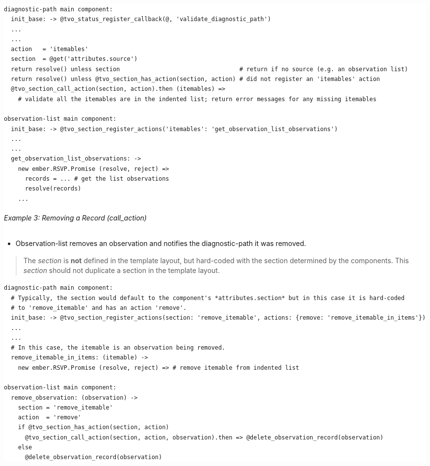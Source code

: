 
```
diagnostic-path main component:
  init_base: -> @tvo_status_register_callback(@, 'validate_diagnostic_path')
  ...
  ...
  action   = 'itemables'
  section  = @get('attributes.source')
  return resolve() unless section                                  # return if no source (e.g. an observation list)
  return resolve() unless @tvo_section_has_action(section, action) # did not register an 'itemables' action
  @tvo_section_call_action(section, action).then (itemables) =>
    # validate all the itemables are in the indented list; return error messages for any missing itemables

observation-list main component:
  init_base: -> @tvo_section_register_actions('itemables': 'get_observation_list_observations')
  ...
  ...
  get_observation_list_observations: ->
    new ember.RSVP.Promise (resolve, reject) =>
      records = ... # get the list observations
      resolve(records)
    ...
```

###### Example 3: Removing a Record (call_action)
  * Observation-list removes an observation and notifies the diagnostic-path it was removed.

  > The *section* is **not** defined in the template layout, but hard-coded with the section determined by the components.
    This *section* should not duplicate a section in the template layout.

```
diagnostic-path main component:
  # Typically, the section would default to the component's *attributes.section* but in this case it is hard-coded
  # to 'remove_itemable' and has an action 'remove'.
  init_base: -> @tvo_section_register_actions(section: 'remove_itemable', actions: {remove: 'remove_itemable_in_items'})
  ...
  ...
  # In this case, the itemable is an observation being removed.
  remove_itemable_in_items: (itemable) ->
    new ember.RSVP.Promise (resolve, reject) => # remove itemable from indented list

observation-list main component:
  remove_observation: (observation) ->
    section = 'remove_itemable'
    action  = 'remove'
    if @tvo_section_has_action(section, action)
      @tvo_section_call_action(section, action, observation).then => @delete_observation_record(observation)
    else
      @delete_observation_record(observation)
```
